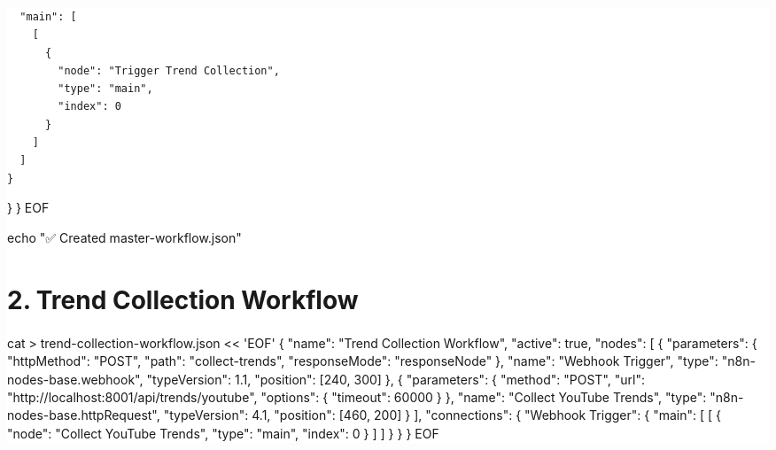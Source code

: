       "main": [
        [
          {
            "node": "Trigger Trend Collection",
            "type": "main",
            "index": 0
          }
        ]
      ]
    }
  }
}
EOF

echo "✅ Created master-workflow.json"

# 2. Trend Collection Workflow  
cat > trend-collection-workflow.json << 'EOF'
{
  "name": "Trend Collection Workflow",
  "active": true,
  "nodes": [
    {
      "parameters": {
        "httpMethod": "POST",
        "path": "collect-trends",
        "responseMode": "responseNode"
      },
      "name": "Webhook Trigger",
      "type": "n8n-nodes-base.webhook",
      "typeVersion": 1.1,
      "position": [240, 300]
    },
    {
      "parameters": {
        "method": "POST",
        "url": "http://localhost:8001/api/trends/youtube",
        "options": {
          "timeout": 60000
        }
      },
      "name": "Collect YouTube Trends",
      "type": "n8n-nodes-base.httpRequest",
      "typeVersion": 4.1,
      "position": [460, 200]
    }
  ],
  "connections": {
    "Webhook Trigger": {
      "main": [
        [
          {
            "node": "Collect YouTube Trends",
            "type": "main",
            "index": 0
          }
        ]
      ]
    }
  }
}
EOF
